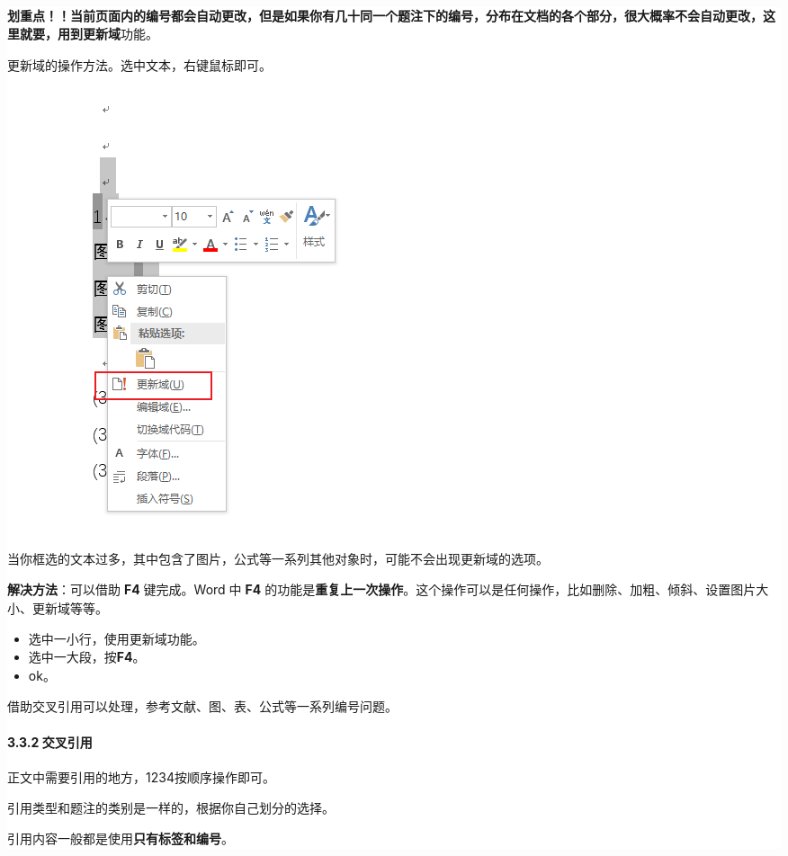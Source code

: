 **划重点！！**当前页面内的编号都会自动更改，但是如果你有几十同一个题注下的编号，分布在文档的各个部分，很大概率不会自动更改，这里就要，用到**更新域**功能。

更新域的操作方法。选中文本，右键鼠标即可。

![1558522553840](assets\1558522553840.png)



当你框选的文本过多，其中包含了图片，公式等一系列其他对象时，可能不会出现更新域的选项。

**解决方法**：可以借助 **F4** 键完成。Word 中 **F4** 的功能是**重复上一次操作**。这个操作可以是任何操作，比如删除、加粗、倾斜、设置图片大小、更新域等等。

- 选中一小行，使用更新域功能。
- 选中一大段，按**F4**。
- ok。

借助交叉引用可以处理，参考文献、图、表、公式等一系列编号问题。

#### 3.3.2 交叉引用

正文中需要引用的地方，1234按顺序操作即可。

引用类型和题注的类别是一样的，根据你自己划分的选择。

引用内容一般都是使用**只有标签和编号**。
